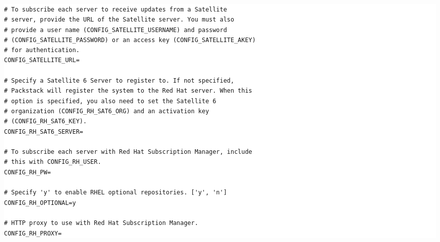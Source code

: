     # To subscribe each server to receive updates from a Satellite
    # server, provide the URL of the Satellite server. You must also
    # provide a user name (CONFIG_SATELLITE_USERNAME) and password
    # (CONFIG_SATELLITE_PASSWORD) or an access key (CONFIG_SATELLITE_AKEY)
    # for authentication.
    CONFIG_SATELLITE_URL=

    # Specify a Satellite 6 Server to register to. If not specified,
    # Packstack will register the system to the Red Hat server. When this
    # option is specified, you also need to set the Satellite 6
    # organization (CONFIG_RH_SAT6_ORG) and an activation key
    # (CONFIG_RH_SAT6_KEY).
    CONFIG_RH_SAT6_SERVER=

    # To subscribe each server with Red Hat Subscription Manager, include
    # this with CONFIG_RH_USER.
    CONFIG_RH_PW=

    # Specify 'y' to enable RHEL optional repositories. ['y', 'n']
    CONFIG_RH_OPTIONAL=y

    # HTTP proxy to use with Red Hat Subscription Manager.
    CONFIG_RH_PROXY=
